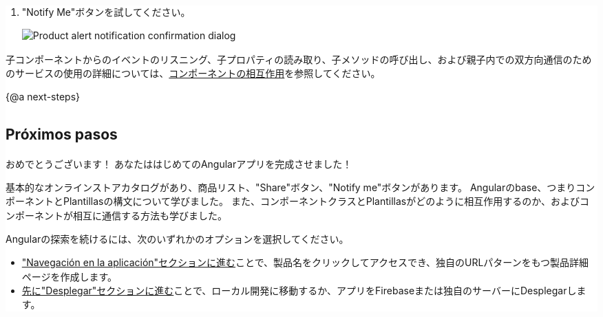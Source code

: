 1. "Notify Me"ボタンを試してください。

    <div class="lightbox">
      <img src="generated/images/guide/start/product-alert-notification.png" alt="Product alert notification confirmation dialog">
    </div>


<div class="alert is-helpful">

子コンポーネントからのイベントのリスニング、子プロパティの読み取り、子メソッドの呼び出し、および親子内での双方向通信のためのサービスの使用の詳細については、[コンポーネントの相互作用](guide/component-interaction "コンポーネント ＆ Plantillas > コンポーネントの相互作用")を参照してください。

</div>


{@a next-steps}
## Próximos pasos

おめでとうございます！ あなたははじめてのAngularアプリを完成させました！

基本的なオンラインストアカタログがあり、商品リスト、"Share"ボタン、"Notify me"ボタンがあります。
Angularのbase、つまりコンポーネントとPlantillasの構文について学びました。
また、コンポーネントクラスとPlantillasがどのように相互作用するのか、およびコンポーネントが相互に通信する方法も学びました。

Angularの探索を続けるには、次のいずれかのオプションを選択してください。
* ["Navegación en la aplicación"セクションに進む](start/start-routing "入門： Navegación en la aplicación")ことで、製品名をクリックしてアクセスでき、独自のURLパターンをもつ製品詳細ページを作成します。
* [先に"Desplegar"セクションに進む](start/start-deployment "入門： Desplegar")ことで、ローカル開発に移動するか、アプリをFirebaseまたは独自のサーバーにDesplegarします。
